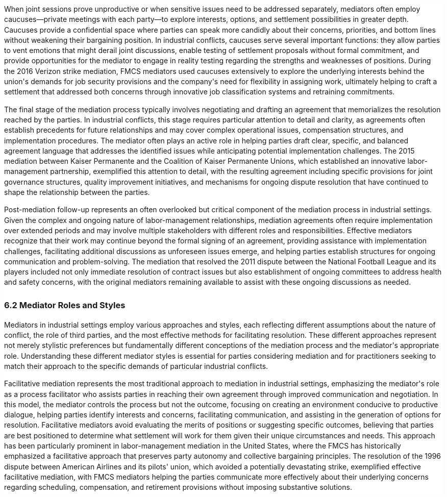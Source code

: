 When joint sessions prove unproductive or when sensitive issues need to be addressed separately, mediators often employ caucuses—private meetings with each party—to explore interests, options, and settlement possibilities in greater depth. Caucuses provide a confidential space where parties can speak more candidly about their concerns, priorities, and bottom lines without weakening their bargaining position. In industrial conflicts, caucuses serve several important functions: they allow parties to vent emotions that might derail joint discussions, enable testing of settlement proposals without formal commitment, and provide opportunities for the mediator to engage in reality testing regarding the strengths and weaknesses of positions. During the 2016 Verizon strike mediation, FMCS mediators used caucuses extensively to explore the underlying interests behind the union's demands for job security provisions and the company's need for flexibility in assigning work, ultimately helping to craft a settlement that addressed both concerns through innovative job classification systems and retraining commitments.

The final stage of the mediation process typically involves negotiating and drafting an agreement that memorializes the resolution reached by the parties. In industrial conflicts, this stage requires particular attention to detail and clarity, as agreements often establish precedents for future relationships and may cover complex operational issues, compensation structures, and implementation procedures. The mediator often plays an active role in helping parties draft clear, specific, and balanced agreement language that addresses the identified issues while anticipating potential implementation challenges. The 2015 mediation between Kaiser Permanente and the Coalition of Kaiser Permanente Unions, which established an innovative labor-management partnership, exemplified this attention to detail, with the resulting agreement including specific provisions for joint governance structures, quality improvement initiatives, and mechanisms for ongoing dispute resolution that have continued to shape the relationship between the parties.

Post-mediation follow-up represents an often overlooked but critical component of the mediation process in industrial settings. Given the complex and ongoing nature of labor-management relationships, mediation agreements often require implementation over extended periods and may involve multiple stakeholders with different roles and responsibilities. Effective mediators recognize that their work may continue beyond the formal signing of an agreement, providing assistance with implementation challenges, facilitating additional discussions as unforeseen issues emerge, and helping parties establish structures for ongoing communication and problem-solving. The mediation that resolved the 2011 dispute between the National Football League and its players included not only immediate resolution of contract issues but also establishment of ongoing committees to address health and safety concerns, with the original mediators remaining available to assist with these ongoing discussions as needed.

### 6.2 Mediator Roles and Styles

Mediators in industrial settings employ various approaches and styles, each reflecting different assumptions about the nature of conflict, the role of third parties, and the most effective methods for facilitating resolution. These different approaches represent not merely stylistic preferences but fundamentally different conceptions of the mediation process and the mediator's appropriate role. Understanding these different mediator styles is essential for parties considering mediation and for practitioners seeking to match their approach to the specific demands of particular industrial conflicts.

Facilitative mediation represents the most traditional approach to mediation in industrial settings, emphasizing the mediator's role as a process facilitator who assists parties in reaching their own agreement through improved communication and negotiation. In this model, the mediator controls the process but not the outcome, focusing on creating an environment conducive to productive dialogue, helping parties identify interests and concerns, facilitating communication, and assisting in the generation of options for resolution. Facilitative mediators avoid evaluating the merits of positions or suggesting specific outcomes, believing that parties are best positioned to determine what settlement will work for them given their unique circumstances and needs. This approach has been particularly prominent in labor-management mediation in the United States, where the FMCS has historically emphasized a facilitative approach that preserves party autonomy and collective bargaining principles. The resolution of the 1996 dispute between American Airlines and its pilots' union, which avoided a potentially devastating strike, exemplified effective facilitative mediation, with FMCS mediators helping the parties communicate more effectively about their underlying concerns regarding scheduling, compensation, and retirement provisions without imposing substantive solutions.
